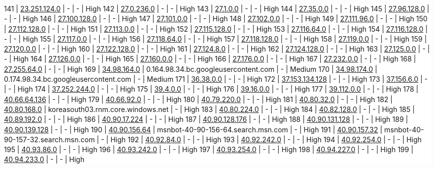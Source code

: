 141 | [23.251.124.0](https://vuldb.com/?ip.23.251.124.0) | - | - | High
142 | [27.0.236.0](https://vuldb.com/?ip.27.0.236.0) | - | - | High
143 | [27.1.0.0](https://vuldb.com/?ip.27.1.0.0) | - | - | High
144 | [27.35.0.0](https://vuldb.com/?ip.27.35.0.0) | - | - | High
145 | [27.96.128.0](https://vuldb.com/?ip.27.96.128.0) | - | - | High
146 | [27.100.128.0](https://vuldb.com/?ip.27.100.128.0) | - | - | High
147 | [27.101.0.0](https://vuldb.com/?ip.27.101.0.0) | - | - | High
148 | [27.102.0.0](https://vuldb.com/?ip.27.102.0.0) | - | - | High
149 | [27.111.96.0](https://vuldb.com/?ip.27.111.96.0) | - | - | High
150 | [27.112.128.0](https://vuldb.com/?ip.27.112.128.0) | - | - | High
151 | [27.113.0.0](https://vuldb.com/?ip.27.113.0.0) | - | - | High
152 | [27.115.128.0](https://vuldb.com/?ip.27.115.128.0) | - | - | High
153 | [27.116.64.0](https://vuldb.com/?ip.27.116.64.0) | - | - | High
154 | [27.116.128.0](https://vuldb.com/?ip.27.116.128.0) | - | - | High
155 | [27.117.0.0](https://vuldb.com/?ip.27.117.0.0) | - | - | High
156 | [27.118.64.0](https://vuldb.com/?ip.27.118.64.0) | - | - | High
157 | [27.118.128.0](https://vuldb.com/?ip.27.118.128.0) | - | - | High
158 | [27.119.0.0](https://vuldb.com/?ip.27.119.0.0) | - | - | High
159 | [27.120.0.0](https://vuldb.com/?ip.27.120.0.0) | - | - | High
160 | [27.122.128.0](https://vuldb.com/?ip.27.122.128.0) | - | - | High
161 | [27.124.8.0](https://vuldb.com/?ip.27.124.8.0) | - | - | High
162 | [27.124.128.0](https://vuldb.com/?ip.27.124.128.0) | - | - | High
163 | [27.125.0.0](https://vuldb.com/?ip.27.125.0.0) | - | - | High
164 | [27.126.0.0](https://vuldb.com/?ip.27.126.0.0) | - | - | High
165 | [27.160.0.0](https://vuldb.com/?ip.27.160.0.0) | - | - | High
166 | [27.176.0.0](https://vuldb.com/?ip.27.176.0.0) | - | - | High
167 | [27.232.0.0](https://vuldb.com/?ip.27.232.0.0) | - | - | High
168 | [27.255.64.0](https://vuldb.com/?ip.27.255.64.0) | - | - | High
169 | [34.98.164.0](https://vuldb.com/?ip.34.98.164.0) | 0.164.98.34.bc.googleusercontent.com | - | Medium
170 | [34.98.174.0](https://vuldb.com/?ip.34.98.174.0) | 0.174.98.34.bc.googleusercontent.com | - | Medium
171 | [36.38.0.0](https://vuldb.com/?ip.36.38.0.0) | - | - | High
172 | [37.153.134.128](https://vuldb.com/?ip.37.153.134.128) | - | - | High
173 | [37.156.6.0](https://vuldb.com/?ip.37.156.6.0) | - | - | High
174 | [37.252.244.0](https://vuldb.com/?ip.37.252.244.0) | - | - | High
175 | [39.4.0.0](https://vuldb.com/?ip.39.4.0.0) | - | - | High
176 | [39.16.0.0](https://vuldb.com/?ip.39.16.0.0) | - | - | High
177 | [39.112.0.0](https://vuldb.com/?ip.39.112.0.0) | - | - | High
178 | [40.66.64.136](https://vuldb.com/?ip.40.66.64.136) | - | - | High
179 | [40.66.92.0](https://vuldb.com/?ip.40.66.92.0) | - | - | High
180 | [40.79.220.0](https://vuldb.com/?ip.40.79.220.0) | - | - | High
181 | [40.80.32.0](https://vuldb.com/?ip.40.80.32.0) | - | - | High
182 | [40.80.168.0](https://vuldb.com/?ip.40.80.168.0) | koreasouth03.rnm.core.windows.net | - | High
183 | [40.80.224.0](https://vuldb.com/?ip.40.80.224.0) | - | - | High
184 | [40.82.128.0](https://vuldb.com/?ip.40.82.128.0) | - | - | High
185 | [40.89.192.0](https://vuldb.com/?ip.40.89.192.0) | - | - | High
186 | [40.90.17.224](https://vuldb.com/?ip.40.90.17.224) | - | - | High
187 | [40.90.128.176](https://vuldb.com/?ip.40.90.128.176) | - | - | High
188 | [40.90.131.128](https://vuldb.com/?ip.40.90.131.128) | - | - | High
189 | [40.90.139.128](https://vuldb.com/?ip.40.90.139.128) | - | - | High
190 | [40.90.156.64](https://vuldb.com/?ip.40.90.156.64) | msnbot-40-90-156-64.search.msn.com | - | High
191 | [40.90.157.32](https://vuldb.com/?ip.40.90.157.32) | msnbot-40-90-157-32.search.msn.com | - | High
192 | [40.92.84.0](https://vuldb.com/?ip.40.92.84.0) | - | - | High
193 | [40.92.242.0](https://vuldb.com/?ip.40.92.242.0) | - | - | High
194 | [40.92.254.0](https://vuldb.com/?ip.40.92.254.0) | - | - | High
195 | [40.93.86.0](https://vuldb.com/?ip.40.93.86.0) | - | - | High
196 | [40.93.242.0](https://vuldb.com/?ip.40.93.242.0) | - | - | High
197 | [40.93.254.0](https://vuldb.com/?ip.40.93.254.0) | - | - | High
198 | [40.94.227.0](https://vuldb.com/?ip.40.94.227.0) | - | - | High
199 | [40.94.233.0](https://vuldb.com/?ip.40.94.233.0) | - | - | High